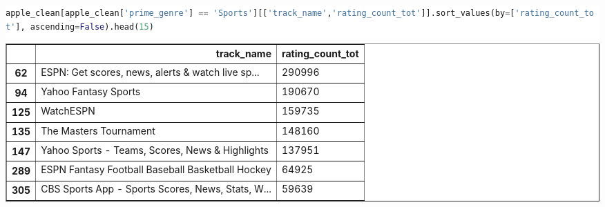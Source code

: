 
```python
apple_clean[apple_clean['prime_genre'] == 'Sports'][['track_name','rating_count_tot']].sort_values(by=['rating_count_tot'], ascending=False).head(15)
```




<div>
<style scoped>
    .dataframe tbody tr th:only-of-type {
        vertical-align: middle;
    }

    .dataframe tbody tr th {
        vertical-align: top;
    }

    .dataframe thead th {
        text-align: right;
    }
</style>
<table border="1" class="dataframe">
  <thead>
    <tr style="text-align: right;">
      <th></th>
      <th>track_name</th>
      <th>rating_count_tot</th>
    </tr>
  </thead>
  <tbody>
    <tr>
      <th>62</th>
      <td>ESPN: Get scores, news, alerts &amp; watch live sp...</td>
      <td>290996</td>
    </tr>
    <tr>
      <th>94</th>
      <td>Yahoo Fantasy Sports</td>
      <td>190670</td>
    </tr>
    <tr>
      <th>125</th>
      <td>WatchESPN</td>
      <td>159735</td>
    </tr>
    <tr>
      <th>135</th>
      <td>The Masters Tournament</td>
      <td>148160</td>
    </tr>
    <tr>
      <th>147</th>
      <td>Yahoo Sports - Teams, Scores, News &amp; Highlights</td>
      <td>137951</td>
    </tr>
    <tr>
      <th>289</th>
      <td>ESPN Fantasy Football Baseball Basketball Hockey</td>
      <td>64925</td>
    </tr>
    <tr>
      <th>305</th>
      <td>CBS Sports App - Sports Scores, News, Stats, W...</td>
      <td>59639</td>
    </tr>